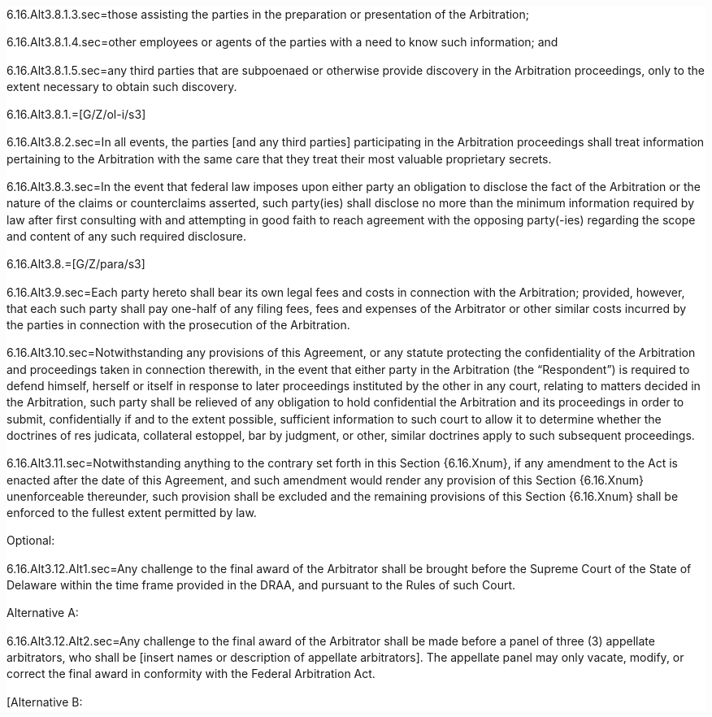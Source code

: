6.16.Alt3.8.1.3.sec=those assisting the parties in the preparation or presentation of the Arbitration;

6.16.Alt3.8.1.4.sec=other employees or agents of the parties with a need to know such information; and

6.16.Alt3.8.1.5.sec=any third parties that are subpoenaed or otherwise provide discovery in the Arbitration proceedings, only to the extent necessary to obtain such discovery.

6.16.Alt3.8.1.=[G/Z/ol-i/s3]

6.16.Alt3.8.2.sec=In all events, the parties [and any third parties] participating in the Arbitration proceedings shall treat information pertaining to the Arbitration with the same care that they treat their most valuable proprietary secrets.

6.16.Alt3.8.3.sec=In the event that federal law imposes upon either party an obligation to disclose the fact of the Arbitration or the nature of the claims or counterclaims asserted, such party(ies) shall disclose no more than the minimum information required by law after first consulting with and attempting in good faith to reach agreement with the opposing party(-ies) regarding the scope and content of any such required disclosure.

6.16.Alt3.8.=[G/Z/para/s3]

6.16.Alt3.9.sec=Each party hereto shall bear its own legal fees and costs in connection with the Arbitration; provided, however, that each such party shall pay one-half of any filing fees, fees and expenses of the Arbitrator or other similar costs incurred by the parties in connection with the prosecution of the Arbitration.

6.16.Alt3.10.sec=Notwithstanding any provisions of this Agreement, or any statute protecting the confidentiality of the Arbitration and proceedings taken in connection therewith, in the event that either party in the Arbitration (the “Respondent”) is required to defend himself, herself or itself in response to later proceedings instituted by the other in any court, relating to matters decided in the Arbitration, such party shall be relieved of any obligation to hold confidential the Arbitration and its proceedings in order to submit, confidentially if and to the extent possible, sufficient information to such court to allow it to determine whether the doctrines of res judicata, collateral estoppel, bar by judgment, or other, similar doctrines apply to such subsequent proceedings.

6.16.Alt3.11.sec=Notwithstanding anything to the contrary set forth in this Section {6.16.Xnum}, if any amendment to the Act is enacted after the date of this Agreement, and such amendment would render any provision of this Section {6.16.Xnum} unenforceable thereunder, such provision shall be excluded and the remaining provisions of this Section {6.16.Xnum} shall be enforced to the fullest extent permitted by law.

Optional:

6.16.Alt3.12.Alt1.sec=Any challenge to the final award of the Arbitrator shall be brought before the Supreme Court of the State of Delaware within the time frame provided in the DRAA, and pursuant to the Rules of such Court.

Alternative A:

6.16.Alt3.12.Alt2.sec=Any challenge to the final award of the Arbitrator shall be made before a panel of three (3) appellate arbitrators, who shall be [insert names or description of appellate arbitrators]. The appellate panel may only vacate, modify, or correct the final award in conformity with the Federal Arbitration Act.

[Alternative B:
